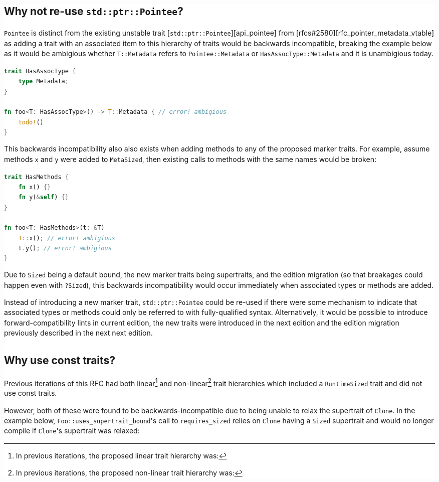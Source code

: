 ## Why not re-use `std::ptr::Pointee`?
[why-not-re-use-stdptrpointee]: #why-not-re-use-stdptrpointee

`Pointee` is distinct from the existing unstable trait [`std::ptr::Pointee`][api_pointee]
from [rfcs#2580][rfc_pointer_metadata_vtable] as adding a trait with an associated item
to this hierarchy of traits would be backwards incompatible, breaking the example below
as it would be ambigious whether `T::Metadata` refers to `Pointee::Metadata` or
`HasAssocType::Metadata` and it is unambigious today.

```rust
trait HasAssocType {
    type Metadata;
}

fn foo<T: HasAssocType>() -> T::Metadata { // error! ambigious
    todo!()
}
```

This backwards incompatibility also also exists when adding methods to any of the
proposed marker traits. For example, assume methods `x` and `y` were added to `MetaSized`,
then existing calls to methods with the same names would be broken:

```rust
trait HasMethods {
    fn x() {}
    fn y(&self) {}
}

fn foo<T: HasMethods>(t: &T)
    T::x(); // error! ambigious
    t.y(); // error! ambigious
}
```

Due to `Sized` being a default bound, the new marker traits being supertraits, and the
edition migration (so that breakages could happen even with `?Sized`), this backwards
incompatibility would occur immediately when associated types or methods are added.

Instead of introducing a new marker trait, `std::ptr::Pointee` could be re-used if
there were some mechanism to indicate that associated types or methods could only be
referred to with fully-qualified syntax. Alternatively, it would be possible to
introduce forward-compatibility lints in current edition, the new traits were
introduced in the next edition and the edition migration previously described
in the next next edition.

## Why use const traits?
[why-use-const-traits]: #why-use-const-traits

Previous iterations of this RFC had both linear[^9] and non-linear[^10] trait hierarchies
which included a `RuntimeSized` trait and did not use const traits.

However, both of these were found to be backwards-incompatible due to being unable
to relax the supertrait of `Clone`. In the example below, `Foo::uses_supertrait_bound`'s
call to `requires_sized` relies on `Clone` having a `Sized` supertrait and would no
longer compile if `Clone`'s supertrait was relaxed:


[summary]: #summary
[background]: #background
[terminology]: #terminology
[acknowledgements]: #acknowledgements
[motivation]: #motivation
[runtime-sized-types-and-scalable-vector-types]: #runtime-sized-types-and-scalable-vector-types
[unsized-types-and-extern-types]: #unsized-types-and-extern-types
[guide-level-explanation]: #guide-level-explanation
[^1]: Dynamic stack allocation does exist, such as in C's Variable Length Arrays
[reference-level-explanation]: #reference-level-explanation
[implementing-sized]: #implementing-sized
[^2]: Adding a new automatically implemented trait and adding it as a bound to
[^3]: Trait objects passed by callers would not imply the new trait.
[^4]: Callers of existing APIs will have one of the following `Sized` bounds:
[^5]: In a crate defining a trait which has method with sizedness bounds, such
[^6]: Associated types of traits have default `Sized` bounds which cannot be
[^7]: If it was desirable to add a new trait to this RFC's proposed hierarchy
[sized-bounds]: #sized-bounds
[implicit-const-metasized-supertraits]: #implicit-const-metasized-supertraits
[summary-of-bounds-changes]: #summary-of-bounds-changes
[size-of-and-size-of-val]: #size_of-and-size_of_val
[restrictions-on-compound-types]: #restrictions-on-compound-types
[compiler-performance-implications]: #compiler-performance-implications
[forward-compatibility-with-supertraits-default-bound]: #forward-compatibility-with-supertraits-implying-default-bound-removal
[ecosystem-churn]: #ecosystem-churn
[other-changes-to-the-standard-library]: #other-changes-to-the-standard-library
[summary-of-backwards-incompatibilities]: #summary-of-backwards-incompatibilities
[drawbacks]: #drawbacks
[rationale-and-alternatives]: #rationale-and-alternatives
[why-have-pointee]: #why-have-pointee
[why-migrate-away-from-sized]: #why-migrate-away-from-sized
[keeping-only-sized]: #keeping-only-sized
[adding-metasized]: #adding-metasized
[^9]: In previous iterations, the proposed linear trait hierarchy was:
[^10]: In previous iterations, the proposed non-linear trait hierarchy was:
[^11]: Once the interactions with constness were realised, another possibility
[why-change-size_of-and-size_of_val]: #why-change-size_of-and-size_of_val
[why-metasized-instead-of-valuesized]: #why-metasized-instead-of-valuesized
[alternatives-to-this-rfc]: #alternatives-to-this-rfc
[bikeshedding]: #bikeshedding
[prior-art]: #prior-art
[unresolved-questions]: #unresolved-questions
[future-possibilities]: #future-possibilities
[externref]: #externref
[^11]: When Rust is compiled to wasm, we can think of the memory of the Rust program
[alignment]: #alignment
[custom-dsts]: #custom-dsts
[ack_compiler_errors]: https://github.com/compiler-errors
[ack_eddyb]: https://github.com/eddyb
[ack_fee1dead]: https://github.com/fee1-dead
[ack_jacobbramley]: https://github.com/jacobbramley
[ack_scottmcm]: https://github.com/scottmcm
[api_align_of]: https://doc.rust-lang.org/std/mem/fn.align_of.html
[api_align_of_val]: https://doc.rust-lang.org/std/mem/fn.align_of_val.html
[api_box]: https://doc.rust-lang.org/std/boxed/struct.Box.html
[api_clone]: https://doc.rust-lang.org/std/clone/trait.Clone.html
[api_copy]: https://doc.rust-lang.org/std/marker/trait.Copy.html
[api_phantomdata]: https://doc.rust-lang.org/std/marker/struct.PhantomData.html
[api_pointee]: https://doc.rust-lang.org/std/ptr/trait.Pointee.html
[api_size_of]: https://doc.rust-lang.org/std/mem/fn.size_of.html
[api_size_of_val]: https://doc.rust-lang.org/std/mem/fn.size_of_val.html
[api_sized]: https://doc.rust-lang.org/std/marker/trait.Sized.html
[author_aturon]: https://github.com/aturon
[author_cad97]: https://github.com/CAD97
[author_canndrew]: https://github.com/canndrew
[author_jamiecunliffe]: https://github.com/JamieCunliffe
[author_japaric]: https://github.com/japaric
[author_jmillikin]: https://github.com/jmillikin
[author_joshtriplett]: https://github.com/joshtriplett
[author_jules_bertholet]: https://github.com/Jules-Bertholet
[author_kennytm]: https://github.com/kennytm
[author_micahchalmer]: https://github.com/MicahChalmer
[author_mikeyhew]: https://github.com/mikeyhew
[author_mystor]: https://github.com/mystor
[author_mzabaluev]: https://github.com/mzabaluev 
[author_nikomatsakis]: https://github.com/nikomatsakis
[author_nox]: https://github.com/nox
[author_nrc]: https://github.com/nrc
[author_plietar]: https://github.com/plietar
[author_pnkfelix]: https://github.com/pnkfelix
[author_skepfyr]: https://github.com/Skepfyr
[author_strega_nil]: https://github.com/strega-nil
[author_ubsan]: https://github.com/ubsan
[blog_dynsized_unsized]: https://smallcultfollowing.com/babysteps/blog/2024/04/23/dynsized-unsized/
[changing_rules_of_rust]: https://without.boats/blog/changing-the-rules-of-rust/
[crate_unsized_vec]: https://docs.rs/unsized-vec/0.0.2-alpha.7/unsized_vec/
[design_meeting]: https://hackmd.io/7r3_is6uTz-163fsOV8Vfg
[design_notes_dynsized_constraints]: https://github.com/rust-lang/lang-team/blob/master/src/design_notes/dynsized_constraints.md
[erfc_minimal_custom_dsts_via_extern_type]: https://internals.rust-lang.org/t/erfc-minimal-custom-dsts-via-extern-type-dynsized/16591?u=cad97
[issue_extern_types_align_size]: https://github.com/rust-lang/rust/issues/49708
[issue_more_implicit_bounds]: https://github.com/rust-lang/rfcs/issues/2255
[issue_regions_too_simplistic]: https://github.com/rust-lang/rust/issues/21974#issuecomment-331886186
[issue_tracking_extern_types]: https://github.com/rust-lang/rust/issues/43467
[issue_truly_unsized_types]: https://github.com/rust-lang/rfcs/issues/813
[pr_dynsized]: https://github.com/rust-lang/rust/pull/44469
[pr_dynsized_rebase]: https://github.com/rust-lang/rust/pull/46108
[pre_erfc_fix_dsts]: https://internals.rust-lang.org/t/pre-erfc-lets-fix-dsts/6663
[prerfc_custom_dst]: https://internals.rust-lang.org/t/pre-rfc-custom-dsts/8777
[rfc_aligned]: https://github.com/rust-lang/rfcs/pull/3319
[rfc_const_traits]: https://github.com/rust-lang/rfcs/pull/3762
[rfc_custom_dst]: https://github.com/rust-lang/rfcs/pull/1524
[rfc_custom_dst_electric_boogaloo]: https://github.com/rust-lang/rfcs/pull/2594
[rfc_dynsized_without_dynsized]: https://github.com/rust-lang/rfcs/pull/2310
[rfc_extern_types]: https://rust-lang.github.io/rfcs/1861-extern-types.html
[rfc_extern_types_v2]: https://github.com/rust-lang/rfcs/pull/3396
[rfc_fat_objects]: https://github.com/rust-lang/rfcs/pull/9
[rfc_not_sized_thin_pointers]: https://github.com/rust-lang/rfcs/pull/3536
[rfc_opaque_data_structs]: https://github.com/rust-lang/rfcs/pull/1993
[rfc_pointee_dynsized]: https://github.com/rust-lang/rfcs/pull/2984
[rfc_pointer_metadata_vtable]: https://github.com/rust-lang/rfcs/pull/2580
[rfc_scalable_vectors]: https://github.com/rust-lang/rfcs/pull/3268
[rfc_simd]: https://rust-lang.github.io/rfcs/1199-simd-infrastructure.html
[rfc_truly_unsized_types]: https://github.com/rust-lang/rfcs/pull/709
[rfc_unsized_types]: https://github.com/japaric/rfcs/blob/unsized2/text/0000-unsized-types.md
[rfc_virtual_structs]: https://github.com/rust-lang/rfcs/pull/5
[rfl_want]: https://github.com/Rust-for-Linux/linux/issues/354
[rustc_aligned]: https://github.com/rust-lang/rust/blob/a76ec181fba25f9fe64999ec2ae84bdc393560f2/compiler/rustc_data_structures/src/aligned.rs#L22-L25
[rustc_opaquelistcontents]: https://doc.rust-lang.org/nightly/nightly-rustc/rustc_middle/ty/list/foreigntype.OpaqueListContents.html
[zulip_issue_regions_too_simplistic]: https://rust-lang.zulipchat.com/#narrow/channel/144729-t-types/topic/.2321984.20.2B.20implicit.20supertraits.20-.20still.20relevant.3F/near/477630998
